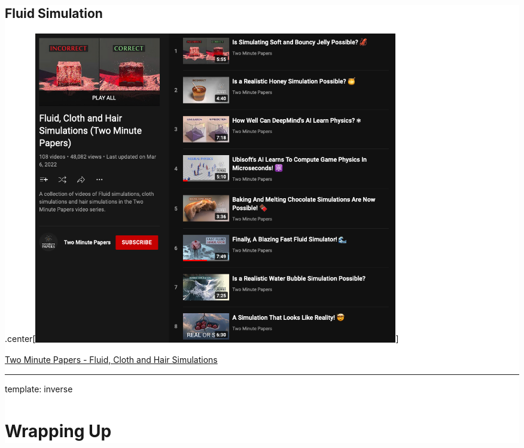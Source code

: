 
## Fluid Simulation

.center[<img src="../02_scripts/img/09/papers_01.png" alt="stam_01" style="width:70%;">]  

[Two Minute Papers - Fluid, Cloth and Hair Simulations](https://www.youtube.com/playlist?list=PLujxSBD-JXgnnd16wIjedAcvfQcLw0IJI)




---
template: inverse

# Wrapping Up
